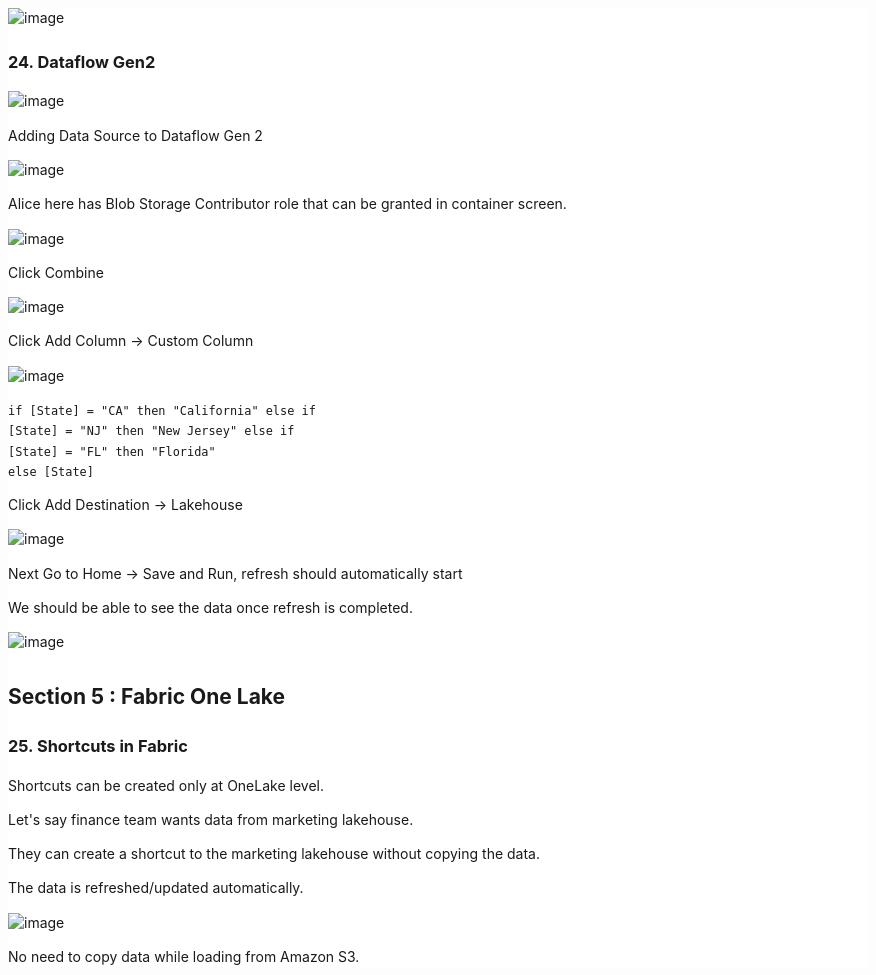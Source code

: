 ![image](https://github.com/user-attachments/assets/c1bb5fa8-4e6a-4838-be3d-9fdd20962072)

### 24. Dataflow Gen2

![image](https://github.com/user-attachments/assets/75c29c43-44aa-4e96-ae2d-508d1339bd54)

Adding Data Source to Dataflow Gen 2

![image](https://github.com/user-attachments/assets/c3ba3e23-5d04-46d2-b13d-a578b1910943)

Alice here has Blob Storage Contributor role that can be granted in container screen.

![image](https://github.com/user-attachments/assets/8a361494-7f49-4199-86f2-ef467da1ba5e)

Click Combine

![image](https://github.com/user-attachments/assets/8e675945-0ff9-441c-b99d-54e22a159da7)

Click Add Column -> Custom Column

![image](https://github.com/user-attachments/assets/0aba5b70-e335-4cf5-8ddd-91fde9de6c69)

```
if [State] = "CA" then "California" else if 
[State] = "NJ" then "New Jersey" else if
[State] = "FL" then "Florida"
else [State]
```

Click Add Destination -> Lakehouse

![image](https://github.com/user-attachments/assets/20c35d27-bfad-43fe-8b91-ae238d6a03b4)

Next Go to Home -> Save and Run, refresh should automatically start

We should be able to see the data once refresh is completed.

![image](https://github.com/user-attachments/assets/7d0f6ce2-87f1-4e29-b85b-3ce3a1c72007)

## Section 5 : Fabric One Lake

### 25. Shortcuts in Fabric

Shortcuts can be created only at OneLake level.

Let's say finance team wants data from marketing lakehouse.

They can create a shortcut to the marketing lakehouse without copying the data.

The data is refreshed/updated automatically.

![image](https://github.com/user-attachments/assets/40a74d56-44f7-40dc-9789-f24c00a283f7)

No need to copy data while loading from Amazon S3.
